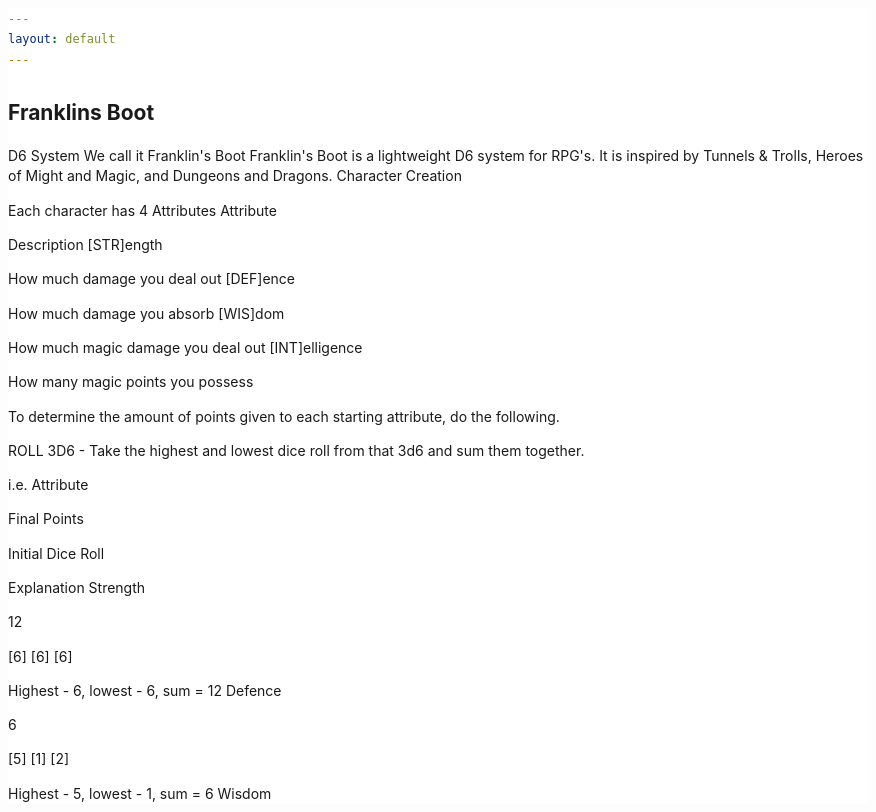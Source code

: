 ```yaml
---
layout: default
---
```


## Franklins Boot


D6 System
We call it Franklin's Boot
Franklin's Boot is a lightweight D6 system for RPG's. It is inspired by Tunnels & Trolls, Heroes of Might and Magic, and Dungeons and Dragons.
Character Creation

Each character has 4 Attributes
Attribute
	
 Description
[STR]ength
	
 How much damage you deal out
[DEF]ence
	
 How much damage you absorb
[WIS]dom
	
 How much magic damage you deal out
[INT]elligence
	
 How many magic points you possess

To determine the amount of points given to each starting attribute, do the following.


ROLL 3D6 - Take the highest and lowest dice roll from that 3d6 and sum them together.

i.e.
Attribute
	
 Final Points
	
 Initial Dice Roll
	
 Explanation
Strength
	
 12
	
 [6] [6] [6]
	
 Highest - 6, lowest - 6, sum = 12
Defence
	
 6
	
 [5] [1] [2]
	
 Highest - 5, lowest - 1, sum = 6
Wisdom
	